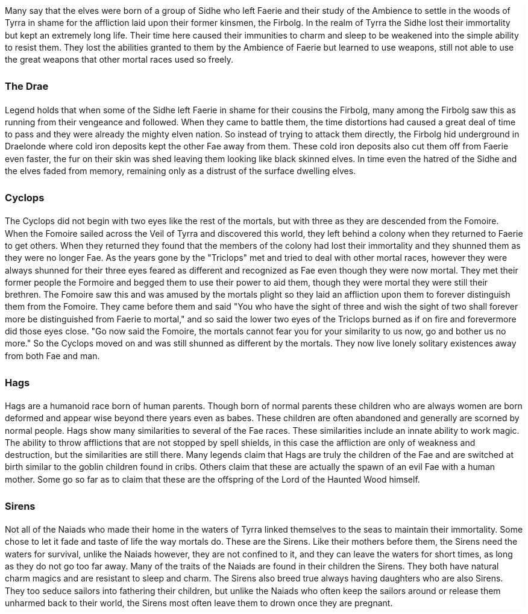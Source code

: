 Many say that the elves were born of a group of Sidhe who left Faerie and their study of the Ambience to settle in the woods of Tyrra in shame for the affliction laid upon their former kinsmen, the Firbolg. In the realm of Tyrra the Sidhe lost their immortality but kept an extremely long life. Their time here caused their immunities to charm and sleep to be weakened into the simple ability to resist them. They lost the abilities granted to them by the Ambience of Faerie but learned to use weapons, still not able to use the great weapons that other mortal races used so freely.

### The Drae

Legend holds that when some of the Sidhe left Faerie in shame for their cousins the Firbolg, many among the Firbolg saw this as running from their vengeance and followed. When they came to battle them, the time distortions had caused a great deal of time to pass and they were already the mighty elven nation. So instead of trying to attack them directly, the Firbolg hid underground in Draelonde where cold iron deposits kept the other Fae away from them. These cold iron deposits also cut them off from Faerie even faster, the fur on their skin was shed leaving them looking like black skinned elves. In time even the hatred of the Sidhe and the elves faded from memory, remaining only as a distrust of the surface dwelling elves.

### Cyclops

The Cyclops did not begin with two eyes like the rest of the mortals, but with three as they are descended from the Fomoire. When the Fomoire sailed across the Veil of Tyrra and discovered this world, they left behind a colony when they returned to Faerie to get others. When they returned they found that the members of the colony had lost their immortality and they shunned them as they were no longer Fae. As the years gone by the "Triclops" met and tried to deal with other mortal races, however they were always shunned for their three eyes feared as different and recognized as Fae even though they were now mortal. They met their former people the Formoire and begged them to use their power to aid them, though they were mortal they were still their brethren. The Fomoire saw this and was amused by the mortals plight so they laid an affliction upon them to forever distinguish them from the Fomoire. They came before them and said "You who have the sight of three and wish the sight of two shall forever more be distinguished from Faerie to mortal," and so said the lower two eyes of the Triclops burned as if on fire and forevermore did those eyes close. "Go now said the Fomoire, the mortals cannot fear you for your similarity to us now, go and bother us no more." So the Cyclops moved on and was still shunned as different by the mortals. They now live lonely solitary existences away from both Fae and man.

### Hags

Hags are a humanoid race born of human parents. Though born of normal parents these children who are always women are born deformed and appear wise beyond there years even as babes. These children are often abandoned and generally are scorned by normal people. Hags show many similarities to several of the Fae races. These similarities include an innate ability to work magic. The ability to throw afflictions that are not stopped by spell shields, in this case the affliction are only of weakness and destruction, but the similarities are still there. Many legends claim that Hags are truly the children of the Fae and are switched at birth similar to the goblin children found in cribs. Others claim that these are actually the spawn of an evil Fae with a human mother. Some go so far as to claim that these are the offspring of the Lord of the Haunted Wood himself.

### Sirens

Not all of the Naiads who made their home in the waters of Tyrra linked themselves to the seas to maintain their immortality. Some chose to let it fade and taste of life the way mortals do. These are the Sirens. Like their mothers before them, the Sirens need the waters for survival, unlike the Naiads however, they are not confined to it, and they can leave the waters for short times, as long as they do not go too far away. Many of the traits of the Naiads are found in their children the Sirens. They both have natural charm magics and are resistant to sleep and charm. The Sirens also breed true always having daughters who are also Sirens. They too seduce sailors into fathering their children, but unlike the Naiads who often keep the sailors around or release them unharmed back to their world, the Sirens most often leave them to drown once they are pregnant.
